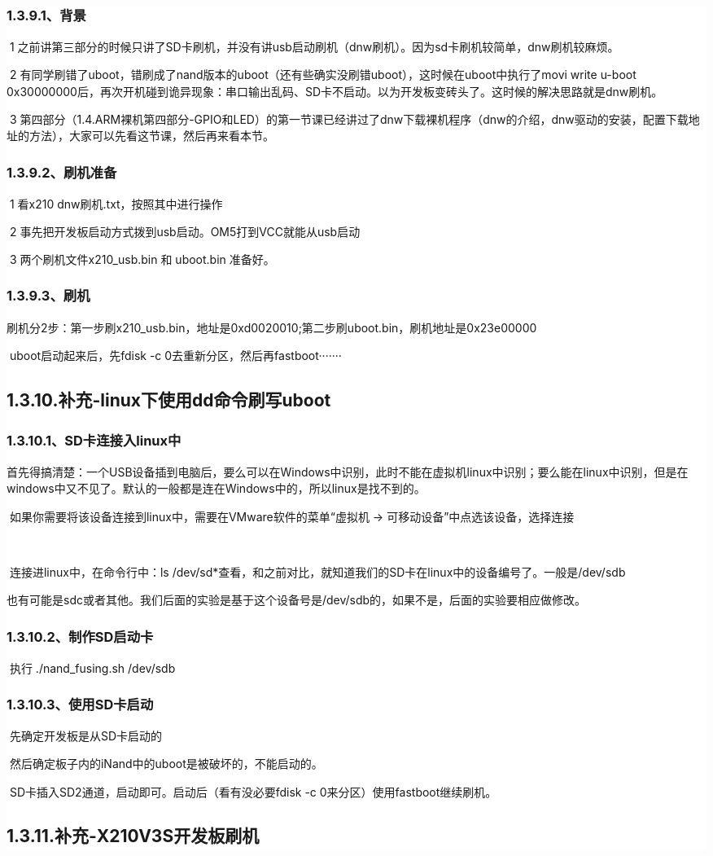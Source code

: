 ### 1.3.9.1、背景

​    1 之前讲第三部分的时候只讲了SD卡刷机，并没有讲usb启动刷机（dnw刷机）。因为sd卡刷机较简单，dnw刷机较麻烦。

​    2 有同学刷错了uboot，错刷成了nand版本的uboot（还有些确实没刷错uboot），这时候在uboot中执行了movi write u-boot 0x30000000后，再次开机碰到诡异现象：串口输出乱码、SD卡不启动。以为开发板变砖头了。这时候的解决思路就是dnw刷机。

​    3 第四部分（1.4.ARM裸机第四部分-GPIO和LED）的第一节课已经讲过了dnw下载裸机程序（dnw的介绍，dnw驱动的安装，配置下载地址的方法），大家可以先看这节课，然后再来看本节。

### 1.3.9.2、刷机准备

​    1 看x210 dnw刷机.txt，按照其中进行操作

​    2 事先把开发板启动方式拨到usb启动。OM5打到VCC就能从usb启动

​    3 两个刷机文件x210_usb.bin 和 uboot.bin 准备好。

### 1.3.9.3、刷机

​    刷机分2步：第一步刷x210_usb.bin，地址是0xd0020010;第二步刷uboot.bin，刷机地址是0x23e00000

​    uboot启动起来后，先fdisk -c 0去重新分区，然后再fastboot·······

 

## 1.3.10.补充-linux下使用dd命令刷写uboot

### 1.3.10.1、SD卡连接入linux中

​    首先得搞清楚：一个USB设备插到电脑后，要么可以在Windows中识别，此时不能在虚拟机linux中识别；要么能在linux中识别，但是在windows中又不见了。默认的一般都是连在Windows中的，所以linux是找不到的。

​    如果你需要将该设备连接到linux中，需要在VMware软件的菜单“虚拟机 -> 可移动设备”中点选该设备，选择连接

​    

​    连接进linux中，在命令行中：ls /dev/sd*查看，和之前对比，就知道我们的SD卡在linux中的设备编号了。一般是/dev/sdb

​    也有可能是sdc或者其他。我们后面的实验是基于这个设备号是/dev/sdb的，如果不是，后面的实验要相应做修改。

### 1.3.10.2、制作SD启动卡

​    执行 ./nand_fusing.sh /dev/sdb

### 1.3.10.3、使用SD卡启动

​    先确定开发板是从SD卡启动的

​    然后确定板子内的iNand中的uboot是被破坏的，不能启动的。

​    SD卡插入SD2通道，启动即可。启动后（看有没必要fdisk -c 0来分区）使用fastboot继续刷机。

 

 

## 1.3.11.补充-X210V3S开发板刷机
